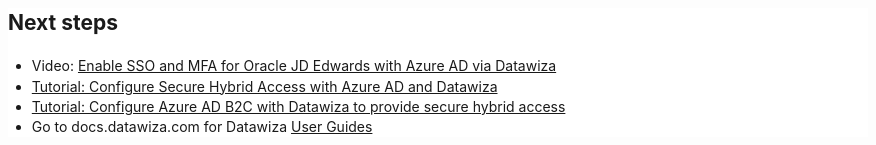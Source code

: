 ## Next steps 

- Video: [Enable SSO and MFA for Oracle JD Edwards with Azure AD via Datawiza](https://www.youtube.com/watch?v=_gUGWHT5m90)
- [Tutorial: Configure Secure Hybrid Access with Azure AD and Datawiza](./datawiza-with-azure-ad.md)
- [Tutorial: Configure Azure AD B2C with Datawiza to provide secure hybrid access](../../active-directory-b2c/partner-datawiza.md)
- Go to docs.datawiza.com for Datawiza [User Guides](https://docs.datawiza.com/)
